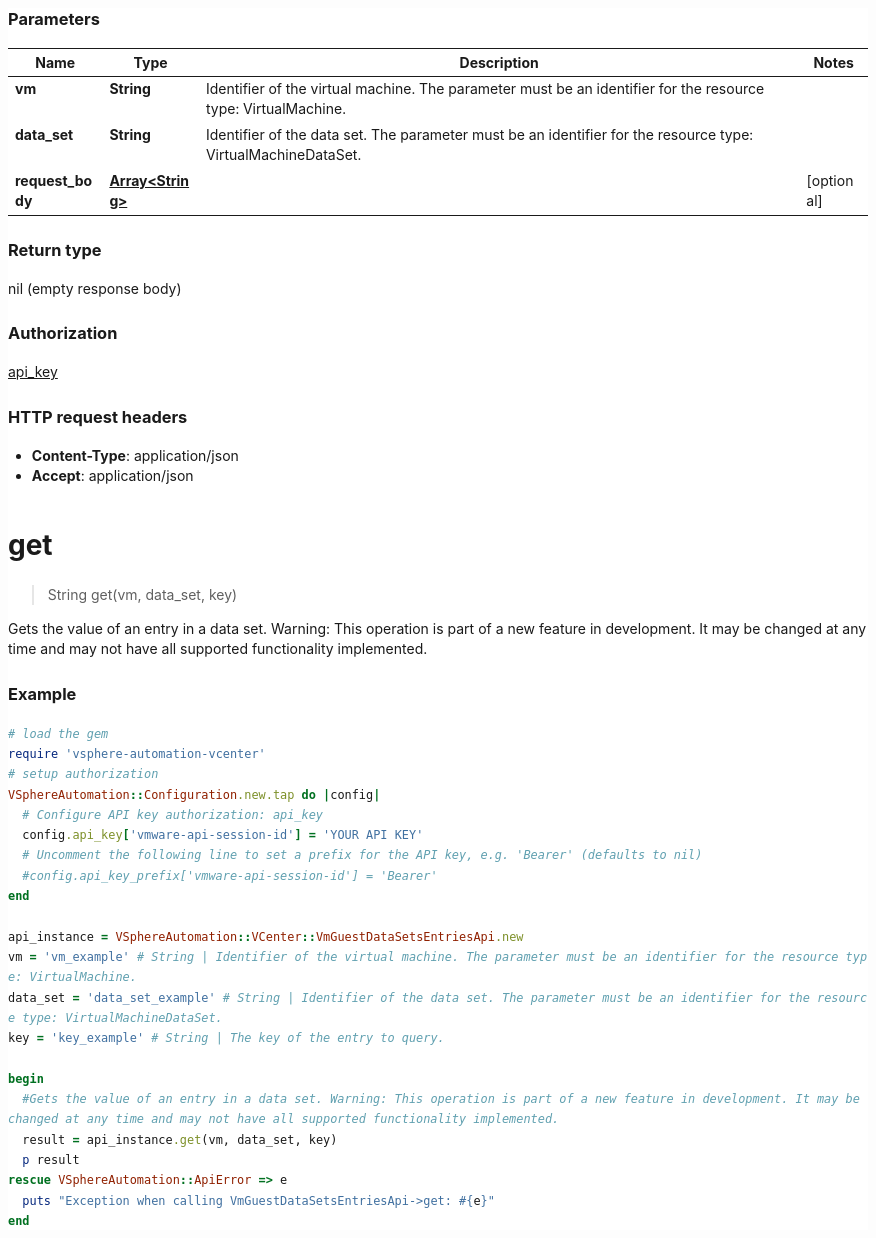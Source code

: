 ### Parameters

Name | Type | Description  | Notes
------------- | ------------- | ------------- | -------------
 **vm** | **String**| Identifier of the virtual machine. The parameter must be an identifier for the resource type: VirtualMachine. | 
 **data_set** | **String**| Identifier of the data set. The parameter must be an identifier for the resource type: VirtualMachineDataSet. | 
 **request_body** | [**Array&lt;String&gt;**](String.md)|  | [optional] 

### Return type

nil (empty response body)

### Authorization

[api_key](../README.md#api_key)

### HTTP request headers

 - **Content-Type**: application/json
 - **Accept**: application/json



# **get**
> String get(vm, data_set, key)

Gets the value of an entry in a data set. Warning: This operation is part of a new feature in development. It may be changed at any time and may not have all supported functionality implemented.

### Example
```ruby
# load the gem
require 'vsphere-automation-vcenter'
# setup authorization
VSphereAutomation::Configuration.new.tap do |config|
  # Configure API key authorization: api_key
  config.api_key['vmware-api-session-id'] = 'YOUR API KEY'
  # Uncomment the following line to set a prefix for the API key, e.g. 'Bearer' (defaults to nil)
  #config.api_key_prefix['vmware-api-session-id'] = 'Bearer'
end

api_instance = VSphereAutomation::VCenter::VmGuestDataSetsEntriesApi.new
vm = 'vm_example' # String | Identifier of the virtual machine. The parameter must be an identifier for the resource type: VirtualMachine.
data_set = 'data_set_example' # String | Identifier of the data set. The parameter must be an identifier for the resource type: VirtualMachineDataSet.
key = 'key_example' # String | The key of the entry to query.

begin
  #Gets the value of an entry in a data set. Warning: This operation is part of a new feature in development. It may be changed at any time and may not have all supported functionality implemented.
  result = api_instance.get(vm, data_set, key)
  p result
rescue VSphereAutomation::ApiError => e
  puts "Exception when calling VmGuestDataSetsEntriesApi->get: #{e}"
end
```
